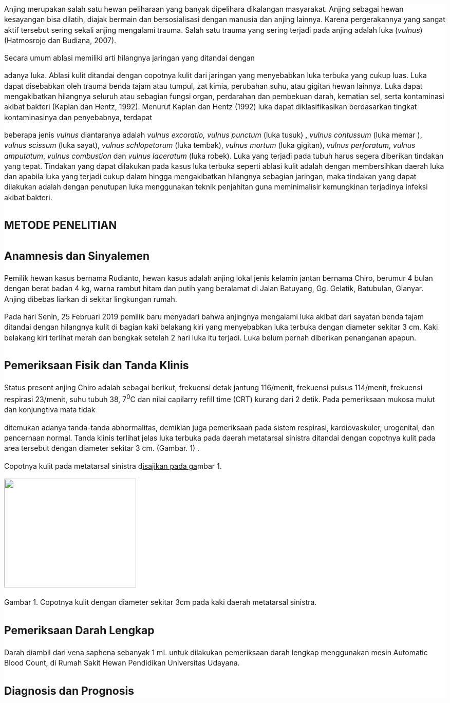 <p><span class="font3">Anjing merupakan salah satu hewan peliharaan yang banyak dipelihara dikalangan masyarakat. Anjing sebagai hewan kesayangan bisa dilatih, diajak bermain dan bersosialisasi dengan manusia dan anjing lainnya. Karena pergerakannya yang sangat aktif tersebut sering sekali anjing mengalami trauma. Salah satu trauma yang sering terjadi pada anjing adalah luka (</span><span class="font3" style="font-style:italic;">vulnus</span><span class="font3">) (Hatmosrojo dan Budiana, 2007).</span></p>
<p><span class="font3">Secara umum ablasi memiliki arti hilangnya jaringan yang ditandai dengan</span></p>
<p><span class="font3">adanya luka. Ablasi kulit ditandai dengan copotnya kulit dari jaringan yang menyebabkan luka terbuka yang cukup luas. Luka dapat disebabkan oleh trauma benda tajam atau tumpul, zat kimia, perubahan suhu, atau gigitan hewan lainnya. Luka dapat mengakibatkan hilangnya seluruh atau sebagian fungsi organ, perdarahan dan pembekuan darah, kematian sel, serta kontaminasi akibat bakteri (Kaplan dan Hentz, 1992). Menurut Kaplan dan Hentz (1992) luka dapat diklasifikasikan berdasarkan tingkat kontaminasinya dan penyebabnya, terdapat</span></p>
<p><span class="font3">beberapa jenis </span><span class="font3" style="font-style:italic;">vulnus</span><span class="font3"> diantaranya adalah </span><span class="font3" style="font-style:italic;">vulnus excoratio, vulnus punctum</span><span class="font3"> (luka tusuk) , </span><span class="font3" style="font-style:italic;">vulnus contussum</span><span class="font3"> (luka memar ), </span><span class="font3" style="font-style:italic;">vulnus scissum</span><span class="font3"> (luka sayat), </span><span class="font3" style="font-style:italic;">vulnus schlopetorum</span><span class="font3"> (luka tembak), </span><span class="font3" style="font-style:italic;">vulnus mortum</span><span class="font3"> (luka gigitan), </span><span class="font3" style="font-style:italic;">vulnus perforatum</span><span class="font3">, </span><span class="font3" style="font-style:italic;">vulnus amputatum</span><span class="font3">, </span><span class="font3" style="font-style:italic;">vulnus combustion</span><span class="font3"> dan </span><span class="font3" style="font-style:italic;">vulnus laceratum</span><span class="font3"> (luka robek). Luka yang terjadi pada tubuh harus segera diberikan tindakan yang tepat. Tindakan yang dapat dilakukan pada kasus luka terbuka seperti ablasi kulit adalah dengan membersihkan daerah luka dan apabila luka yang terjadi cukup dalam hingga mengakibatkan hilangnya sebagian jaringan, maka tindakan yang dapat dilakukan adalah dengan penutupan luka menggunakan teknik penjahitan guna meminimalisir kemungkinan terjadinya infeksi akibat bakteri.</span></p>
<h2><a name="bookmark10"></a><span class="font3" style="font-weight:bold;"><a name="bookmark11"></a>METODE PENELITIAN</span></h2>
<h2><a name="bookmark12"></a><span class="font3" style="font-weight:bold;"><a name="bookmark13"></a>Anamnesis dan Sinyalemen</span></h2>
<p><span class="font3">Pemilik hewan kasus bernama Rudianto, hewan kasus adalah anjing lokal jenis kelamin jantan bernama Chiro, berumur 4 bulan dengan berat badan 4 kg, warna rambut hitam dan putih yang beralamat di Jalan Batuyang, Gg. Gelatik, Batubulan, Gianyar. Anjing dibebas liarkan di sekitar lingkungan rumah.</span></p>
<p><span class="font3">Pada hari Senin, 25 Februari 2019 pemilik baru menyadari bahwa anjingnya mengalami luka akibat dari sayatan benda tajam ditandai dengan hilangnya kulit di bagian kaki belakang kiri yang menyebabkan luka terbuka dengan diameter sekitar 3 cm. Kaki belakang kiri terlihat merah dan bengkak setelah 2 hari luka itu terjadi. Luka belum pernah diberikan penanganan apapun.</span></p>
<h2><a name="bookmark14"></a><span class="font3" style="font-weight:bold;"><a name="bookmark15"></a>Pemeriksaan Fisik dan Tanda Klinis</span></h2>
<p><span class="font3">Status present anjing Chiro adalah sebagai berikut, frekuensi detak jantung 116/menit, frekuensi pulsus 114/menit, frekuensi respirasi 23/menit, suhu tubuh 38, 7<sup>0</sup>C dan nilai capilarry refill time (CRT) kurang dari 2 detik. Pada pemeriksaan mukosa mulut dan konjungtiva mata tidak</span></p>
<p><span class="font3">ditemukan adanya tanda-tanda abnormalitas, demikian juga pemeriksaan pada sistem respirasi, kardiovaskuler, urogenital, dan pencernaan normal. Tanda klinis terlihat jelas luka terbuka pada daerah metatarsal sinistra ditandai dengan copotnya kulit pada area tersebut dengan diameter sekitar 3 cm. (Gambar. 1) .</span></p>
<p><span class="font3">Copotnya kulit pada metatarsal sinistra d</span><span class="font3" style="text-decoration:underline;">isajikan pada ga</span><span class="font3">mbar 1.</span></p><img src="https://jurnal.harianregional.com/media/50952-1.jpg" alt="" style="width:193pt;height:159pt;">
<p><span class="font3">Gambar 1. Copotnya kulit dengan diameter sekitar 3cm pada kaki daerah metatarsal sinistra.</span></p>
<h2><a name="bookmark16"></a><span class="font3" style="font-weight:bold;"><a name="bookmark17"></a>Pemeriksaan Darah Lengkap</span></h2>
<p><span class="font3">Darah diambil dari vena saphena sebanyak 1 mL untuk dilakukan pemeriksaan darah lengkap menggunakan mesin Automatic Blood Count, di Rumah Sakit Hewan Pendidikan Universitas Udayana.</span></p>
<h2><a name="bookmark18"></a><span class="font3" style="font-weight:bold;"><a name="bookmark19"></a>Diagnosis dan Prognosis</span></h2>